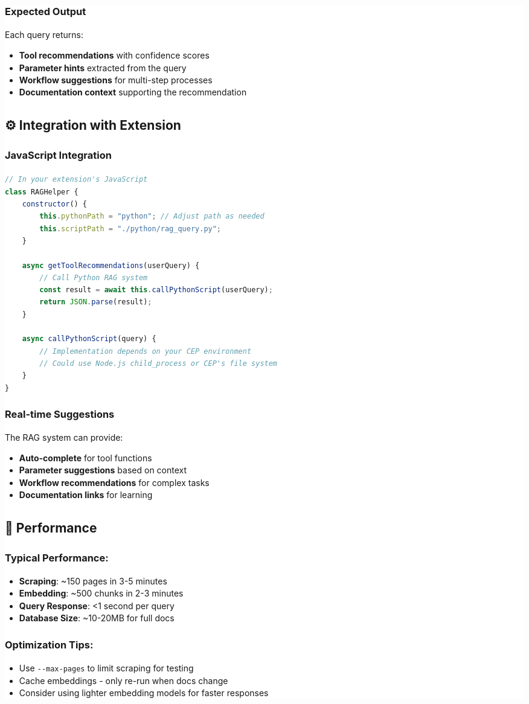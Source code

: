 ### Expected Output
Each query returns:
- **Tool recommendations** with confidence scores
- **Parameter hints** extracted from the query
- **Workflow suggestions** for multi-step processes
- **Documentation context** supporting the recommendation

## ⚙️ Integration with Extension

### JavaScript Integration
```javascript
// In your extension's JavaScript
class RAGHelper {
    constructor() {
        this.pythonPath = "python"; // Adjust path as needed
        this.scriptPath = "./python/rag_query.py";
    }
    
    async getToolRecommendations(userQuery) {
        // Call Python RAG system
        const result = await this.callPythonScript(userQuery);
        return JSON.parse(result);
    }
    
    async callPythonScript(query) {
        // Implementation depends on your CEP environment
        // Could use Node.js child_process or CEP's file system
    }
}
```

### Real-time Suggestions
The RAG system can provide:
- **Auto-complete** for tool functions
- **Parameter suggestions** based on context
- **Workflow recommendations** for complex tasks
- **Documentation links** for learning

## 🎯 Performance

### Typical Performance:
- **Scraping**: ~150 pages in 3-5 minutes
- **Embedding**: ~500 chunks in 2-3 minutes  
- **Query Response**: <1 second per query
- **Database Size**: ~10-20MB for full docs

### Optimization Tips:
- Use `--max-pages` to limit scraping for testing
- Cache embeddings - only re-run when docs change
- Consider using lighter embedding models for faster responses
